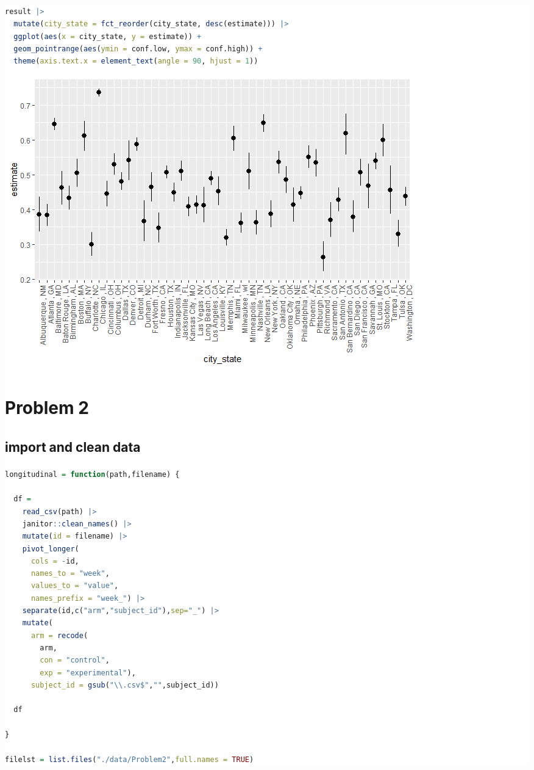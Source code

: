 ``` r
result |>
  mutate(city_state = fct_reorder(city_state, desc(estimate))) |>
  ggplot(aes(x = city_state, y = estimate)) +
  geom_pointrange(aes(ymin = conf.low, ymax = conf.high)) + 
  theme(axis.text.x = element_text(angle = 90, hjust = 1))
```

![](p8105_hw5_rl3328_files/figure-gfm/unnamed-chunk-4-1.png)

# Problem 2

## import and clean data

``` r
longitudinal = function(path,filename) {
  
  df = 
    read_csv(path) |>
    janitor::clean_names() |>
    mutate(id = filename) |>
    pivot_longer(
      cols = -id,
      names_to = "week",
      values_to = "value",
      names_prefix = "week_") |>
    separate(id,c("arm","subject_id"),sep="_") |>
    mutate(
      arm = recode(
        arm,
        con = "control",
        exp = "experimental"),
      subject_id = gsub("\\.csv$","",subject_id))

  df
  
}

filelst = list.files("./data/Problem2",full.names = TRUE)
```